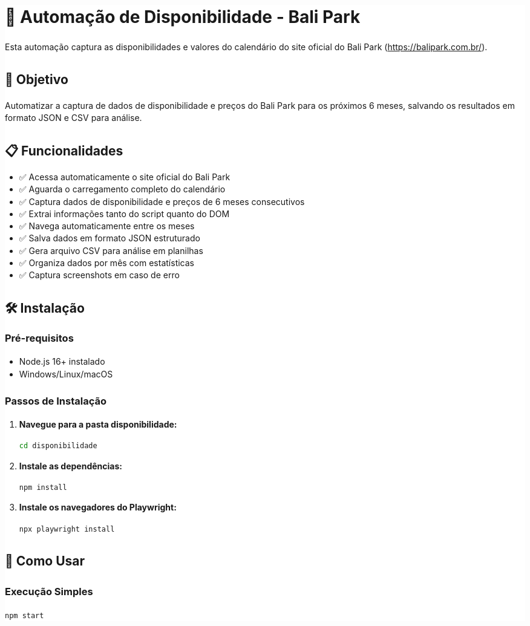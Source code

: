 # 📅 Automação de Disponibilidade - Bali Park

Esta automação captura as disponibilidades e valores do calendário do site oficial do Bali Park (https://balipark.com.br/).

## 🎯 Objetivo

Automatizar a captura de dados de disponibilidade e preços do Bali Park para os próximos 6 meses, salvando os resultados em formato JSON e CSV para análise.

## 📋 Funcionalidades

- ✅ Acessa automaticamente o site oficial do Bali Park
- ✅ Aguarda o carregamento completo do calendário
- ✅ Captura dados de disponibilidade e preços de 6 meses consecutivos
- ✅ Extrai informações tanto do script quanto do DOM
- ✅ Navega automaticamente entre os meses
- ✅ Salva dados em formato JSON estruturado
- ✅ Gera arquivo CSV para análise em planilhas
- ✅ Organiza dados por mês com estatísticas
- ✅ Captura screenshots em caso de erro

## 🛠️ Instalação

### Pré-requisitos
- Node.js 16+ instalado
- Windows/Linux/macOS

### Passos de Instalação

1. **Navegue para a pasta disponibilidade:**
   ```bash
   cd disponibilidade
   ```

2. **Instale as dependências:**
   ```bash
   npm install
   ```

3. **Instale os navegadores do Playwright:**
   ```bash
   npx playwright install
   ```

## 🚀 Como Usar

### Execução Simples
```bash
npm start
```
